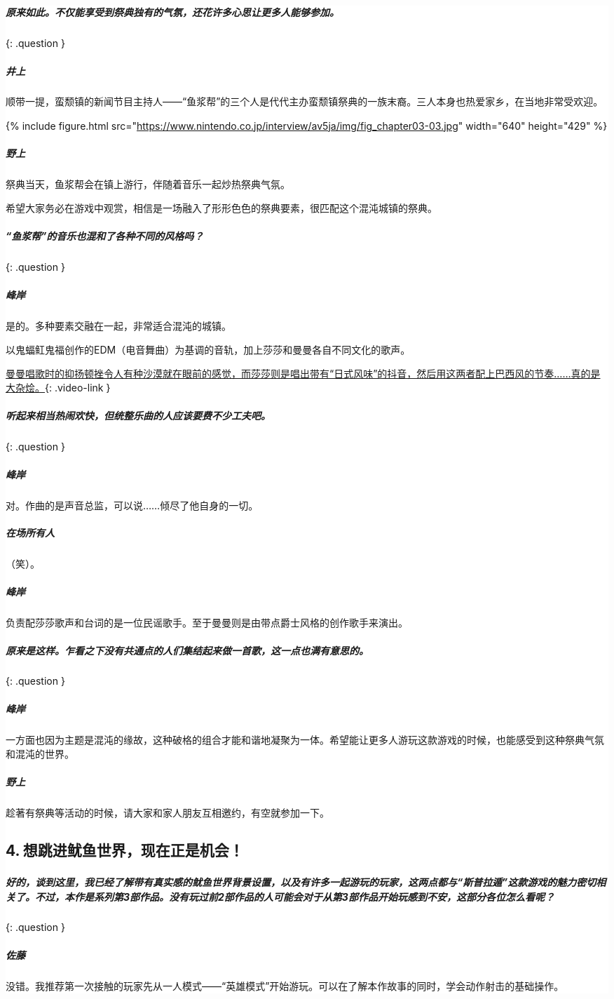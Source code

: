 ##### 原来如此。不仅能享受到祭典独有的气氛，还花许多心思让更多人能够参加。
{: .question }

##### 井上
顺带一提，蛮颓镇的新闻节目主持人——“鱼浆帮”的三个人是代代主办蛮颓镇祭典的一族末裔。三人本身也热爱家乡，在当地非常受欢迎。

{% include figure.html src="https://www.nintendo.co.jp/interview/av5ja/img/fig_chapter03-03.jpg" width="640" height="429" %}

##### 野上
祭典当天，鱼浆帮会在镇上游行，伴随着音乐一起炒热祭典气氛。

希望大家务必在游戏中观赏，相信是一场融入了形形色色的祭典要素，很匹配这个混沌城镇的祭典。

##### “鱼浆帮”的音乐也混和了各种不同的风格吗？
{: .question }

##### 峰岸
是的。多种要素交融在一起，非常适合混沌的城镇。

以鬼蝠𫚉鬼福创作的EDM（电音舞曲）为基调的音轨，加上莎莎和曼曼各自不同文化的歌声。

[曼曼唱歌时的抑扬顿挫令人有种沙漠就在眼前的感觉，而莎莎则是唱出带有“日式风味”的抖音，然后用这两者配上巴西风的节奏……真的是大杂烩。](https://www.youtube.com/watch?v=NDTvyZzTDZg){: .video-link }

##### 听起来相当热闹欢快，但统整乐曲的人应该要费不少工夫吧。
{: .question }

##### 峰岸
对。作曲的是声音总监，可以说……倾尽了他自身的一切。

##### 在场所有人
（笑）。

##### 峰岸
负责配莎莎歌声和台词的是一位民谣歌手。至于曼曼则是由带点爵士风格的创作歌手来演出。

##### 原来是这样。乍看之下没有共通点的人们集结起来做一首歌，这一点也满有意思的。
{: .question }

##### 峰岸
一方面也因为主题是混沌的缘故，这种破格的组合才能和谐地凝聚为一体。希望能让更多人游玩这款游戏的时候，也能感受到这种祭典气氛和混沌的世界。

##### 野上
趁著有祭典等活动的时候，请大家和家人朋友互相邀约，有空就参加一下。


## 4. 想跳进鱿鱼世界，现在正是机会！
##### 好的，谈到这里，我已经了解带有真实感的鱿鱼世界背景设置，以及有许多一起游玩的玩家，这两点都与“斯普拉遁”这款游戏的魅力密切相关了。不过，本作是系列第3部作品。没有玩过前2部作品的人可能会对于从第3部作品开始玩感到不安，这部分各位怎么看呢？
{: .question }

##### 佐藤
没错。我推荐第一次接触的玩家先从一人模式——“英雄模式”开始游玩。可以在了解本作故事的同时，学会动作射击的基础操作。
